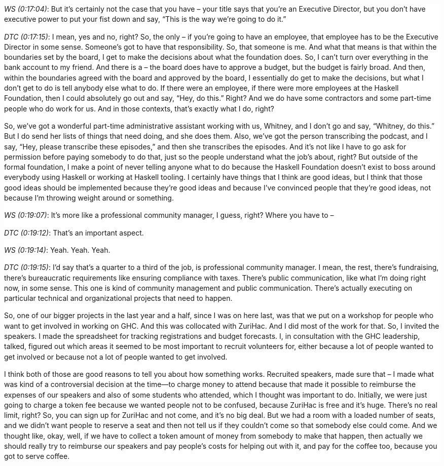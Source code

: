 *WS (0:17:04)*: But it’s certainly not the case that you have – your title says that you’re an Executive Director, but you don’t have executive power to put your fist down and say, “This is the way we’re going to do it.”

*DTC (0:17:15)*: I mean, yes and no, right? So, the only – if you’re going to have an employee, that employee has to be the Executive Director in some sense. Someone’s got to have that responsibility. So, that someone is me. And what that means is that within the boundaries set by the board, I get to make the decisions about what the foundation does. So, I can’t turn over everything in the bank account to my friend. And there is a – the board does have to approve a budget, but the budget is fairly broad. And then, within the boundaries agreed with the board and approved by the board, I essentially do get to make the decisions, but what I don’t get to do is tell anybody else what to do. If there were an employee, if there were more employees at the Haskell Foundation, then I could absolutely go out and say, “Hey, do this.” Right? And we do have some contractors and some part-time people who do work for us. And in those contexts, that’s exactly what I do, right? 

So, we’ve got a wonderful part-time administrative assistant working with us, Whitney, and I don’t go and say, “Whitney, do this.” But I do send her lists of things that need doing, and she does them. Also, we’ve got the person transcribing the podcast, and I say, “Hey, please transcribe these episodes,” and then she transcribes the episodes. And it’s not like I have to go ask for permission before paying somebody to do that, just so the people understand what the job’s about, right? But outside of the formal foundation, I make a point of never telling anyone what to do because the Haskell Foundation doesn’t exist to boss around everybody using Haskell or working at Haskell tooling. I certainly have things that I think are good ideas, but I think that those good ideas should be implemented because they’re good ideas and because I’ve convinced people that they’re good ideas, not because I’m throwing weight around or something.

*WS (0:19:07)*: It’s more like a professional community manager, I guess, right? Where you have to –

*DTC (0:19:12)*: That’s an important aspect. 

*WS (0:19:14)*: Yeah. Yeah. Yeah.

*DTC (0:19:15)*: I’d say that’s a quarter to a third of the job, is professional community manager. I mean, the rest, there’s fundraising, there’s bureaucratic requirements like ensuring compliance with taxes. There’s public communication, like what I’m doing right now, in some sense. This one is kind of community management and public communication. There’s actually executing on particular technical and organizational projects that need to happen. 

So, one of our bigger projects in the last year and a half, since I was on here last, was that we put on a workshop for people who want to get involved in working on GHC. And this was collocated with ZuriHac. And I did most of the work for that. So, I invited the speakers. I made the spreadsheet for tracking registrations and budget forecasts. I, in consultation with the GHC leadership, talked, figured out which areas it seemed to be most important to recruit volunteers for, either because a lot of people wanted to get involved or because not a lot of people wanted to get involved. 

I think both of those are good reasons to tell you about how something works. Recruited speakers, made sure that – I made what was kind of a controversial decision at the time—to charge money to attend because that made it possible to reimburse the expenses of our speakers and also of some students who attended, which I thought was important to do. Initially, we were just going to charge a token fee because we wanted people not to be confused, because ZuriHac is free and it’s huge. There’s no real limit, right? So, you can sign up for ZuriHac and not come, and it’s no big deal. But we had a room with a loaded number of seats, and we didn’t want people to reserve a seat and then not tell us if they couldn’t come so that somebody else could come. And we thought like, okay, well, if we have to collect a token amount of money from somebody to make that happen, then actually we should really try to reimburse our speakers and pay people’s costs for helping out with it, and pay for the coffee too, because you got to serve coffee. 
